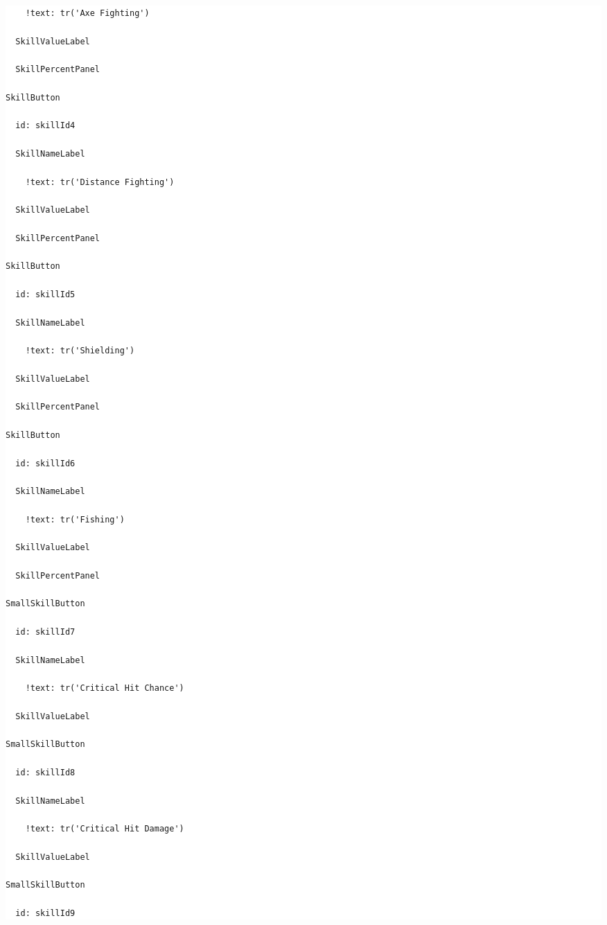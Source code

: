         !text: tr('Axe Fighting')

      SkillValueLabel

      SkillPercentPanel

    SkillButton

      id: skillId4

      SkillNameLabel

        !text: tr('Distance Fighting')

      SkillValueLabel

      SkillPercentPanel

    SkillButton

      id: skillId5

      SkillNameLabel

        !text: tr('Shielding')

      SkillValueLabel

      SkillPercentPanel

    SkillButton

      id: skillId6

      SkillNameLabel

        !text: tr('Fishing')

      SkillValueLabel

      SkillPercentPanel

    SmallSkillButton

      id: skillId7

      SkillNameLabel

        !text: tr('Critical Hit Chance')

      SkillValueLabel

    SmallSkillButton

      id: skillId8

      SkillNameLabel

        !text: tr('Critical Hit Damage')

      SkillValueLabel

    SmallSkillButton

      id: skillId9
